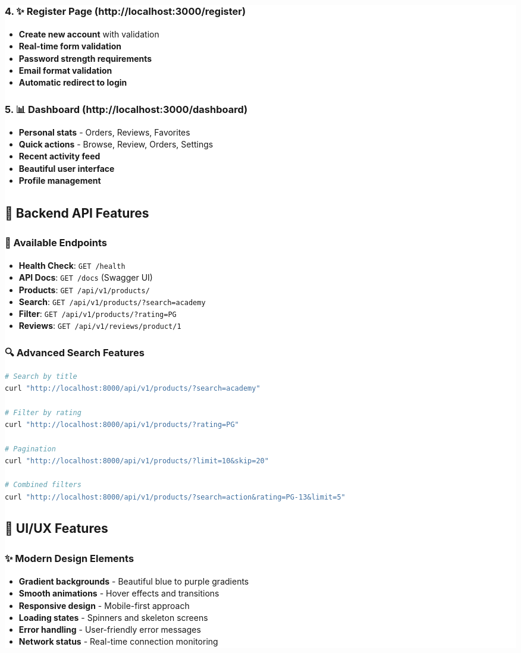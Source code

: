 ### **4. ✨ Register Page (http://localhost:3000/register)**
- **Create new account** with validation
- **Real-time form validation**
- **Password strength requirements**
- **Email format validation**
- **Automatic redirect to login**

### **5. 📊 Dashboard (http://localhost:3000/dashboard)**
- **Personal stats** - Orders, Reviews, Favorites
- **Quick actions** - Browse, Review, Orders, Settings
- **Recent activity feed**
- **Beautiful user interface**
- **Profile management**

## 🔧 **Backend API Features**

### **📡 Available Endpoints**
- **Health Check**: `GET /health`
- **API Docs**: `GET /docs` (Swagger UI)
- **Products**: `GET /api/v1/products/`
- **Search**: `GET /api/v1/products/?search=academy`
- **Filter**: `GET /api/v1/products/?rating=PG`
- **Reviews**: `GET /api/v1/reviews/product/1`

### **🔍 Advanced Search Features**
```bash
# Search by title
curl "http://localhost:8000/api/v1/products/?search=academy"

# Filter by rating
curl "http://localhost:8000/api/v1/products/?rating=PG"

# Pagination
curl "http://localhost:8000/api/v1/products/?limit=10&skip=20"

# Combined filters
curl "http://localhost:8000/api/v1/products/?search=action&rating=PG-13&limit=5"
```

## 🎨 **UI/UX Features**

### **✨ Modern Design Elements**
- **Gradient backgrounds** - Beautiful blue to purple gradients
- **Smooth animations** - Hover effects and transitions
- **Responsive design** - Mobile-first approach
- **Loading states** - Spinners and skeleton screens
- **Error handling** - User-friendly error messages
- **Network status** - Real-time connection monitoring

